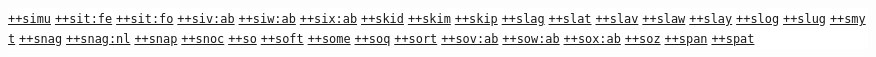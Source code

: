 <a class="tooltip" href='/docs/hoon/reference/stdlib/4e/#simu' title="First and second"><code>++simu</code></a>
<a class="tooltip" href='/docs/hoon/reference/stdlib/2c/#sit-fe' title="Enforce modulo"><code>++sit:fe</code></a>
<a class="tooltip" href='/docs/hoon/reference/stdlib/3a/#sit-fo' title="Produce remainder of b modulo a"><code>++sit:fo</code></a>
<a class="tooltip" href='/docs/hoon/reference/stdlib/4j/#siv-ab' title="Parse a base 32 digit"><code>++siv:ab</code></a>
<a class="tooltip" href='/docs/hoon/reference/stdlib/4j/#siw-ab' title="Parse a base 64 digit"><code>++siw:ab</code></a>
<a class="tooltip" href='/docs/hoon/reference/stdlib/4j/#six-ab' title="Parse a hexadecimal digit"><code>++six:ab</code></a>
<a class="tooltip" href='/docs/hoon/reference/stdlib/2b/#skid' title="Separate list into two lists from slammed elments"><code>++skid</code></a>
<a class="tooltip" href='/docs/hoon/reference/stdlib/2b/#skim' title="Produce list of elements from boolean gate"><code>++skim</code></a>
<a class="tooltip" href='/docs/hoon/reference/stdlib/2b/#skip' title="Produce list of elements failing boolean gate"><code>++skip</code></a>
<a class="tooltip" href='/docs/hoon/reference/stdlib/2b/#slag' title="Produce all elements from index in list"><code>++slag</code></a>
<a class="tooltip" href='/docs/hoon/reference/stdlib/4m/#slat' title="Curried slaw"><code>++slat</code></a>
<a class="tooltip" href='/docs/hoon/reference/stdlib/4m/#slav' title="Demand: parse cord with input aura"><code>++slav</code></a>
<a class="tooltip" href='/docs/hoon/reference/stdlib/4m/#slaw' title="Parse cord to input aura"><code>++slaw</code></a>
<a class="tooltip" href='/docs/hoon/reference/stdlib/4m/#slay' title="Parse cord to coin"><code>++slay</code></a>
<a class="tooltip" href='/docs/hoon/reference/stdlib/2n/#slog' title="Deify printf"><code>++slog</code></a>
<a class="tooltip" href='/docs/hoon/reference/stdlib/4f/#slug' title="Use gate to parse delimited list"><code>++slug</code></a>
<a class="tooltip" href='/docs/hoon/reference/stdlib/4m/#smyt' title="Render path as tank"><code>++smyt</code></a>
<a class="tooltip" href='/docs/hoon/reference/stdlib/2b/#snag' title="Produce element at specific index (list)"><code>++snag</code></a>
<a class="tooltip" href='/docs/hoon/reference/stdlib/2m/#snag-nl' title="Produce element from list at specific null-terminated noun"><code>++snag:nl</code></a>
<a class="tooltip" href='/docs/hoon/reference/stdlib/2b/#snap' title="Replace item at index"><code>++snap</code></a>
<a class="tooltip" href='/docs/hoon/reference/stdlib/2b/#snoc' title="Append noun to list"><code>++snoc</code></a>
<a class="tooltip" href='/docs/hoon/reference/stdlib/4l/#so' title="Coin parser engine"><code>++so</code></a>
<a class="tooltip" href='/docs/hoon/reference/stdlib/2n/#soft' title="Maybe remold"><code>++soft</code></a>
<a class="tooltip" href='/docs/hoon/reference/stdlib/2a/#some' title="Wrap value in unit"><code>++some</code></a>
<a class="tooltip" href='/docs/hoon/reference/stdlib/4h/#soq' title="Parse ' (soq)"><code>++soq</code></a>
<a class="tooltip" href='/docs/hoon/reference/stdlib/2b/#sort' title="Quicksort (list)"><code>++sort</code></a>
<a class="tooltip" href='/docs/hoon/reference/stdlib/4j/#sov-ab' title="Parse base 32 letter"><code>++sov:ab</code></a>
<a class="tooltip" href='/docs/hoon/reference/stdlib/4j/#sow-ab' title="Parse base 64 letter/symbol"><code>++sow:ab</code></a>
<a class="tooltip" href='/docs/hoon/reference/stdlib/4j/#sox-ab' title="Parse hexadecimal letter"><code>++sox:ab</code></a>
<a class="tooltip" href='/docs/hoon/reference/stdlib/4i/#soz' title="Parse triple single-quote"><code>++soz</code></a>
<a class="tooltip" href='/docs/hoon/reference/stdlib/4o/#span' title="ASCII atom"><code>++span</code></a>
<a class="tooltip" href='/docs/hoon/reference/stdlib/4m/#spat' title="Render path as cord"><code>++spat</code></a>